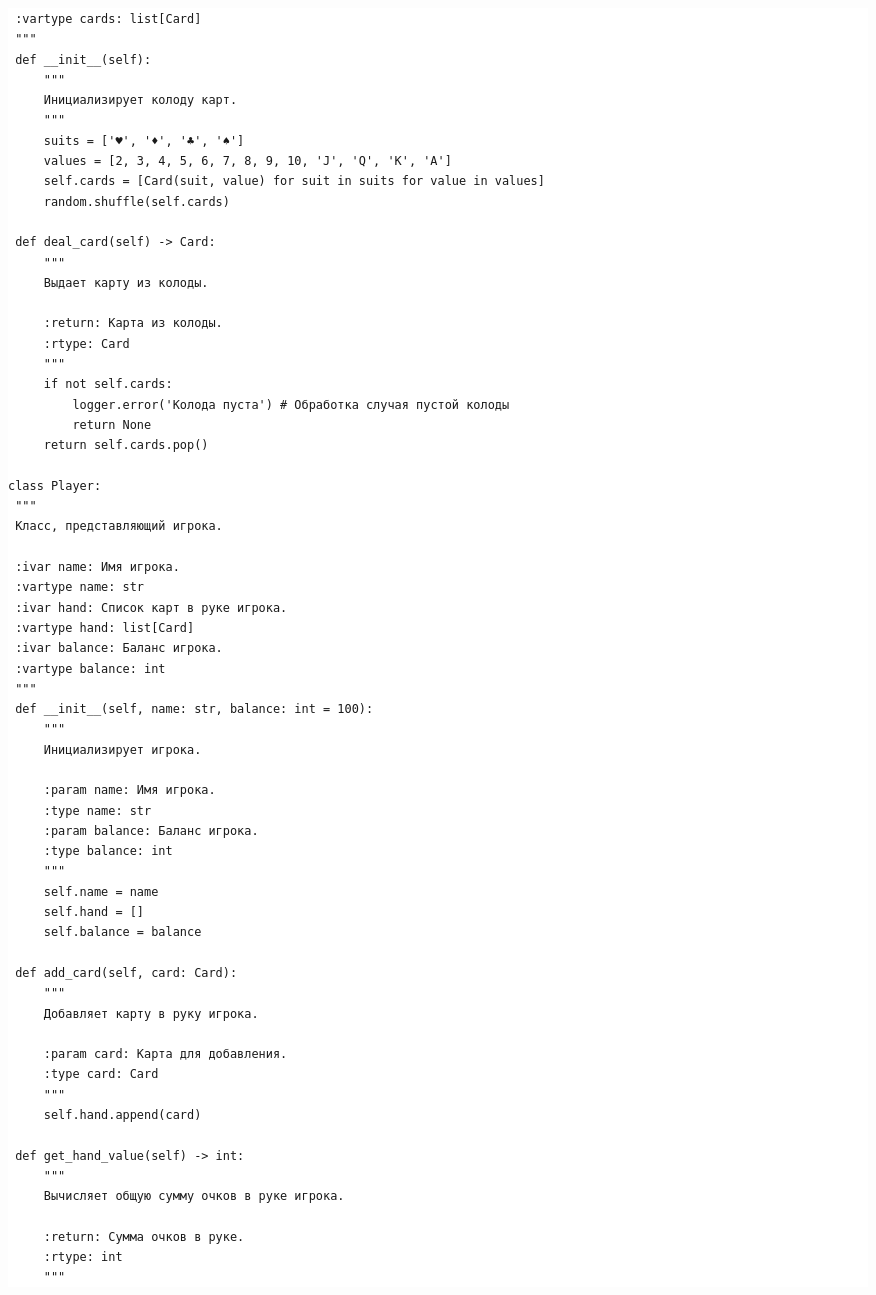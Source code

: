    ```
    :vartype cards: list[Card]
    """
    def __init__(self):
        """
        Инициализирует колоду карт.
        """
        suits = ['♥', '♦', '♣', '♠']
        values = [2, 3, 4, 5, 6, 7, 8, 9, 10, 'J', 'Q', 'K', 'A']
        self.cards = [Card(suit, value) for suit in suits for value in values]
        random.shuffle(self.cards)

    def deal_card(self) -> Card:
        """
        Выдает карту из колоды.

        :return: Карта из колоды.
        :rtype: Card
        """
        if not self.cards:
            logger.error('Колода пуста') # Обработка случая пустой колоды
            return None
        return self.cards.pop()

class Player:
    """
    Класс, представляющий игрока.

    :ivar name: Имя игрока.
    :vartype name: str
    :ivar hand: Список карт в руке игрока.
    :vartype hand: list[Card]
    :ivar balance: Баланс игрока.
    :vartype balance: int
    """
    def __init__(self, name: str, balance: int = 100):
        """
        Инициализирует игрока.

        :param name: Имя игрока.
        :type name: str
        :param balance: Баланс игрока.
        :type balance: int
        """
        self.name = name
        self.hand = []
        self.balance = balance

    def add_card(self, card: Card):
        """
        Добавляет карту в руку игрока.

        :param card: Карта для добавления.
        :type card: Card
        """
        self.hand.append(card)

    def get_hand_value(self) -> int:
        """
        Вычисляет общую сумму очков в руке игрока.

        :return: Сумма очков в руке.
        :rtype: int
        """
   ```